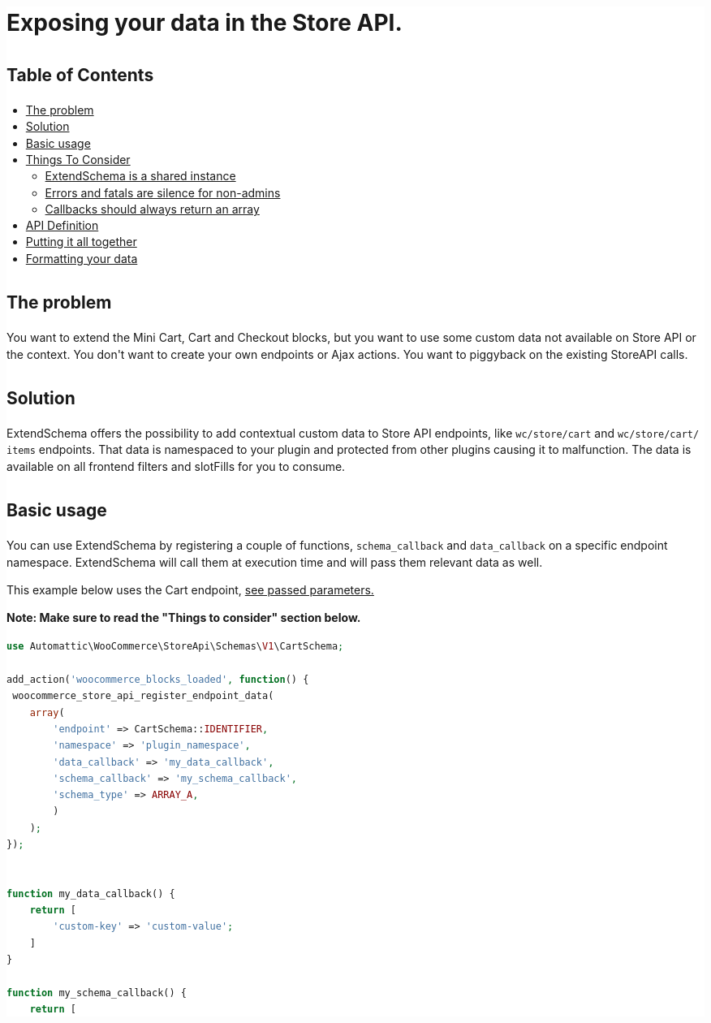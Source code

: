 # Exposing your data in the Store API. 

## Table of Contents 

- [The problem](#the-problem)
- [Solution](#solution)
- [Basic usage](#basic-usage)
- [Things To Consider](#things-to-consider)
    - [ExtendSchema is a shared instance](#extendschema-is-a-shared-instance)
    - [Errors and fatals are silence for non-admins](#errors-and-fatals-are-silence-for-non-admins)
    - [Callbacks should always return an array](#callbacks-should-always-return-an-array)
- [API Definition](#api-definition)
- [Putting it all together](#putting-it-all-together)
- [Formatting your data](#formatting-your-data)

## The problem

You want to extend the Mini Cart, Cart and Checkout blocks, but you want to use some custom data not available on Store API or the context. You don't want to create your own endpoints or Ajax actions. You want to piggyback on the existing StoreAPI calls.

## Solution

ExtendSchema offers the possibility to add contextual custom data to Store API endpoints, like `wc/store/cart` and `wc/store/cart/items` endpoints. That data is namespaced to your plugin and protected from other plugins causing it to malfunction. The data is available on all frontend filters and slotFills for you to consume.

## Basic usage

You can use ExtendSchema by registering a couple of functions, `schema_callback` and `data_callback` on a specific endpoint namespace. ExtendSchema will call them at execution time and will pass them relevant data as well.

This example below uses the Cart endpoint, [see passed parameters.](./available-endpoints-to-extend.md#wcstorecart)

**Note: Make sure to read the "Things to consider" section below.**

```php
use Automattic\WooCommerce\StoreApi\Schemas\V1\CartSchema;

add_action('woocommerce_blocks_loaded', function() {
 woocommerce_store_api_register_endpoint_data(
	array(
		'endpoint' => CartSchema::IDENTIFIER,
		'namespace' => 'plugin_namespace',
		'data_callback' => 'my_data_callback',
		'schema_callback' => 'my_schema_callback',
		'schema_type' => ARRAY_A,
		)
	);
});


function my_data_callback() {
	return [
		'custom-key' => 'custom-value';
	]
}

function my_schema_callback() {
	return [
```